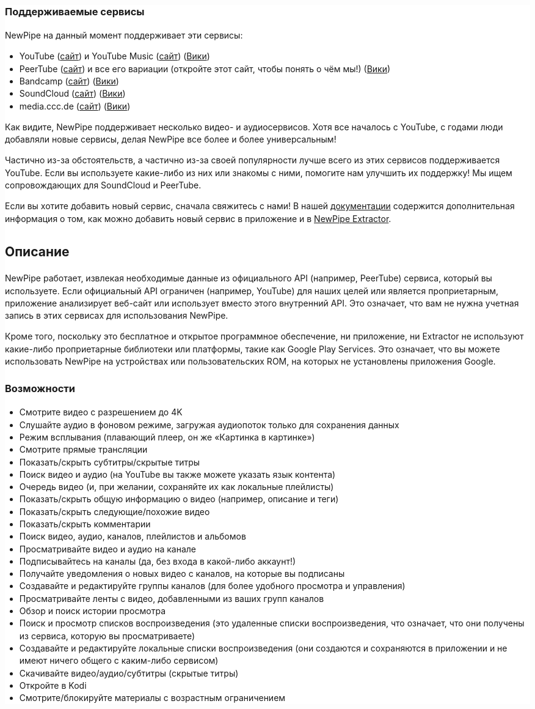 
### Поддерживаемые сервисы

NewPipe на данный момент поддерживает эти сервисы:


* YouTube ([сайт](https://www.youtube.com/)) и YouTube Music ([сайт](https://music.youtube.com/)) ([Вики](https://en.wikipedia.org/wiki/YouTube))
* PeerTube ([сайт](https://joinpeertube.org/)) и все его вариации (откройте этот сайт, чтобы понять о чём мы!) ([Вики](https://en.wikipedia.org/wiki/PeerTube))
* Bandcamp ([сайт](https://bandcamp.com/)) ([Вики](https://en.wikipedia.org/wiki/Bandcamp))
* SoundCloud ([сайт](https://soundcloud.com/)) ([Вики](https://en.wikipedia.org/wiki/SoundCloud))
* media.ccc.de ([сайт](https://media.ccc.de/)) ([Вики](https://en.wikipedia.org/wiki/Chaos_Computer_Club))

Как видите, NewPipe поддерживает несколько видео- и аудиосервисов. Хотя все началось с YouTube, с годами люди добавляли новые сервисы, делая NewPipe все более и более универсальным!

Частично из-за обстоятельств, а частично из-за своей популярности лучше всего из этих сервисов поддерживается YouTube. Если вы используете какие-либо из них или знакомы с ними, помогите нам улучшить их поддержку! Мы ищем сопровождающих для SoundCloud и PeerTube.

Если вы хотите добавить новый сервис, сначала свяжитесь с нами! В нашей [документации](https://teamnewpipe.github.io/documentation/) содержится дополнительная информация о том, как можно добавить новый сервис в приложение и в [NewPipe Extractor](https://github.com/TeamNewPipe/NewPipeExtractor).

## Описание

NewPipe работает, извлекая необходимые данные из официального API (например, PeerTube) сервиса, который вы используете. Если официальный API ограничен (например, YouTube) для наших целей или является проприетарным, приложение анализирует веб-сайт или использует вместо этого внутренний API. Это означает, что вам не нужна учетная запись в этих сервисах для использования NewPipe.

Кроме того, поскольку это бесплатное и открытое программное обеспечение, ни приложение, ни Extractor не используют какие-либо проприетарные библиотеки или платформы, такие как Google Play Services. Это означает, что вы можете использовать NewPipe на устройствах или пользовательских ROM, на которых не установлены приложения Google.

### Возможности

* Смотрите видео с разрешением до 4K
* Слушайте аудио в фоновом режиме, загружая аудиопоток только для сохранения данных
* Режим всплывания (плавающий плеер, он же «Картинка в картинке»)
* Смотрите прямые трансляции
* Показать/скрыть субтитры/скрытые титры
* Поиск видео и аудио (на YouTube вы также можете указать язык контента)
* Очередь видео (и, при желании, сохраняйте их как локальные плейлисты)
* Показать/скрыть общую информацию о видео (например, описание и теги)
* Показать/скрыть следующие/похожие видео
* Показать/скрыть комментарии
* Поиск видео, аудио, каналов, плейлистов и альбомов
* Просматривайте видео и аудио на канале
* Подписывайтесь на каналы (да, без входа в какой-либо аккаунт!)
* Получайте уведомления о новых видео с каналов, на которые вы подписаны
* Создавайте и редактируйте группы каналов (для более удобного просмотра и управления)
* Просматривайте ленты с видео, добавленными из ваших групп каналов
* Обзор и поиск истории просмотра
* Поиск и просмотр списков воспроизведения (это удаленные списки воспроизведения, что означает, что они получены из сервиса, которую вы просматриваете)
* Создавайте и редактируйте локальные списки воспроизведения (они создаются и сохраняются в приложении и не имеют ничего общего с каким-либо сервисом)
* Скачивайте видео/аудио/субтитры (скрытые титры)
* Откройте в Kodi
* Смотрите/блокируйте материалы с возрастным ограничением

